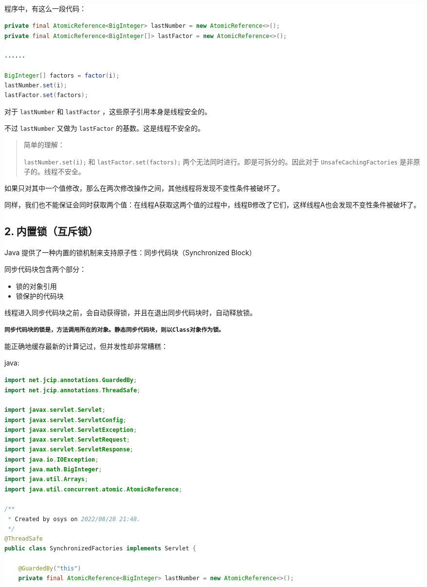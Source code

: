 

程序中，有这么一段代码：

```java
private final AtomicReference<BigInteger> lastNumber = new AtomicReference<>();
private final AtomicReference<BigInteger[]> lastFactor = new AtomicReference<>();

......

BigInteger[] factors = factor(i);
lastNumber.set(i);
lastFactor.set(factors);
```

对于 `lastNumber` 和 `lastFactor` ，这些原子引用本身是线程安全的。

不过 `lastNumber` 又做为 `lastFactor` 的基数。这是线程不安全的。

> 简单的理解：
>
> `lastNumber.set(i);` 和 `lastFactor.set(factors);` 两个无法同时进行。即是可拆分的。因此对于 `UnsafeCachingFactories` 是非原子的。线程不安全。

如果只对其中一个值修改，那么在两次修改操作之间，其他线程将发现不变性条件被破坏了。

同样，我们也不能保证会同时获取两个值：在线程A获取这两个值的过程中，线程B修改了它们，这样线程A也会发现不变性条件被破坏了。



## 2. 内置锁（互斥锁）

Java 提供了一种内置的锁机制来支持原子性：同步代码块（Synchronized Block）

同步代码块包含两个部分：

* 锁的对象引用
* 锁保护的代码块

线程进入同步代码块之前，会自动获得锁，并且在退出同步代码块时，自动释放锁。

**`同步代码块的锁是，方法调用所在的对象。静态同步代码块，则以Class对象作为锁。`**



能正确地缓存最新的计算记过，但并发性却非常糟糕：

java:

```java
import net.jcip.annotations.GuardedBy;
import net.jcip.annotations.ThreadSafe;

import javax.servlet.Servlet;
import javax.servlet.ServletConfig;
import javax.servlet.ServletException;
import javax.servlet.ServletRequest;
import javax.servlet.ServletResponse;
import java.io.IOException;
import java.math.BigInteger;
import java.util.Arrays;
import java.util.concurrent.atomic.AtomicReference;

/**
 * Created by osys on 2022/08/28 21:48.
 */
@ThreadSafe
public class SynchronizedFactories implements Servlet {
    
    @GuardedBy("this")
    private final AtomicReference<BigInteger> lastNumber = new AtomicReference<>();

```